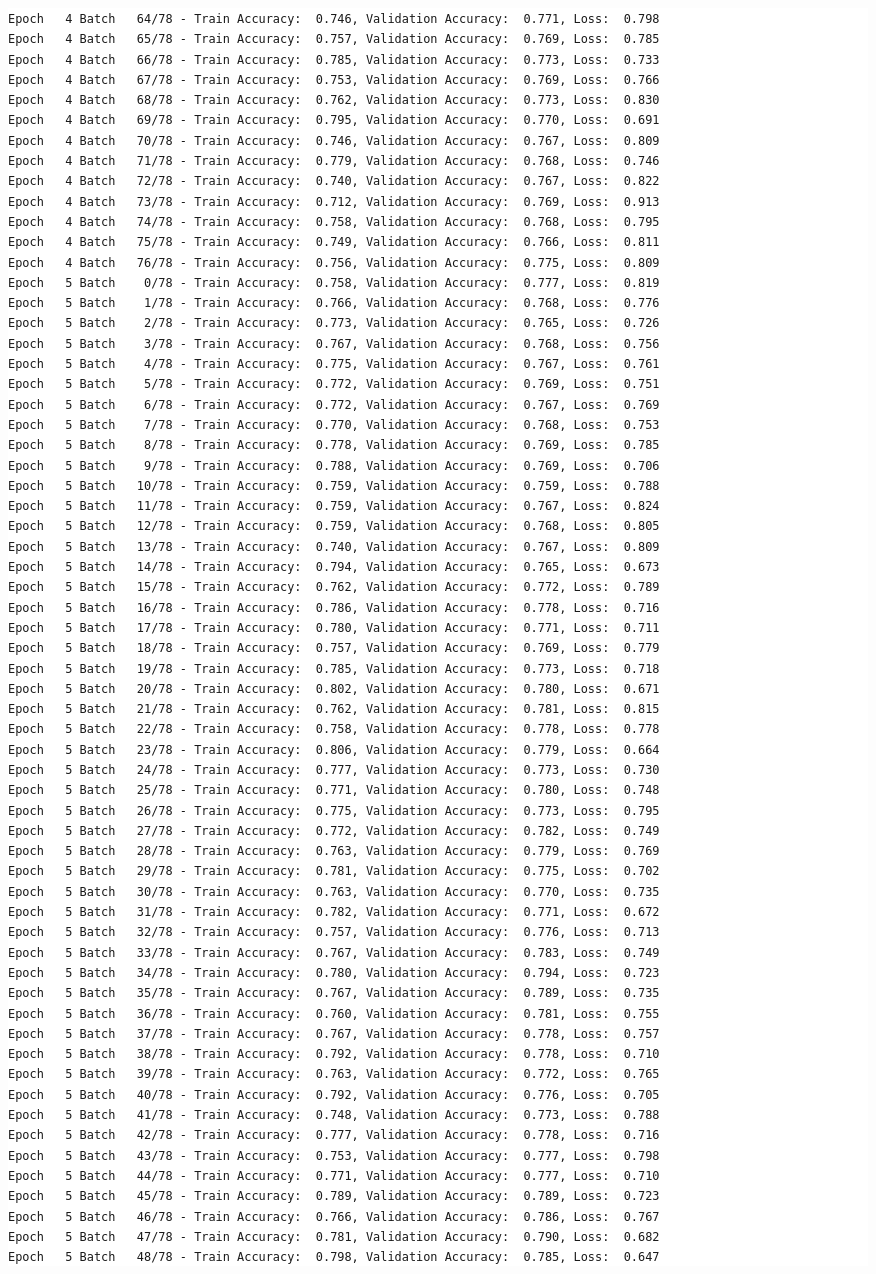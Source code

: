     Epoch   4 Batch   64/78 - Train Accuracy:  0.746, Validation Accuracy:  0.771, Loss:  0.798
    Epoch   4 Batch   65/78 - Train Accuracy:  0.757, Validation Accuracy:  0.769, Loss:  0.785
    Epoch   4 Batch   66/78 - Train Accuracy:  0.785, Validation Accuracy:  0.773, Loss:  0.733
    Epoch   4 Batch   67/78 - Train Accuracy:  0.753, Validation Accuracy:  0.769, Loss:  0.766
    Epoch   4 Batch   68/78 - Train Accuracy:  0.762, Validation Accuracy:  0.773, Loss:  0.830
    Epoch   4 Batch   69/78 - Train Accuracy:  0.795, Validation Accuracy:  0.770, Loss:  0.691
    Epoch   4 Batch   70/78 - Train Accuracy:  0.746, Validation Accuracy:  0.767, Loss:  0.809
    Epoch   4 Batch   71/78 - Train Accuracy:  0.779, Validation Accuracy:  0.768, Loss:  0.746
    Epoch   4 Batch   72/78 - Train Accuracy:  0.740, Validation Accuracy:  0.767, Loss:  0.822
    Epoch   4 Batch   73/78 - Train Accuracy:  0.712, Validation Accuracy:  0.769, Loss:  0.913
    Epoch   4 Batch   74/78 - Train Accuracy:  0.758, Validation Accuracy:  0.768, Loss:  0.795
    Epoch   4 Batch   75/78 - Train Accuracy:  0.749, Validation Accuracy:  0.766, Loss:  0.811
    Epoch   4 Batch   76/78 - Train Accuracy:  0.756, Validation Accuracy:  0.775, Loss:  0.809
    Epoch   5 Batch    0/78 - Train Accuracy:  0.758, Validation Accuracy:  0.777, Loss:  0.819
    Epoch   5 Batch    1/78 - Train Accuracy:  0.766, Validation Accuracy:  0.768, Loss:  0.776
    Epoch   5 Batch    2/78 - Train Accuracy:  0.773, Validation Accuracy:  0.765, Loss:  0.726
    Epoch   5 Batch    3/78 - Train Accuracy:  0.767, Validation Accuracy:  0.768, Loss:  0.756
    Epoch   5 Batch    4/78 - Train Accuracy:  0.775, Validation Accuracy:  0.767, Loss:  0.761
    Epoch   5 Batch    5/78 - Train Accuracy:  0.772, Validation Accuracy:  0.769, Loss:  0.751
    Epoch   5 Batch    6/78 - Train Accuracy:  0.772, Validation Accuracy:  0.767, Loss:  0.769
    Epoch   5 Batch    7/78 - Train Accuracy:  0.770, Validation Accuracy:  0.768, Loss:  0.753
    Epoch   5 Batch    8/78 - Train Accuracy:  0.778, Validation Accuracy:  0.769, Loss:  0.785
    Epoch   5 Batch    9/78 - Train Accuracy:  0.788, Validation Accuracy:  0.769, Loss:  0.706
    Epoch   5 Batch   10/78 - Train Accuracy:  0.759, Validation Accuracy:  0.759, Loss:  0.788
    Epoch   5 Batch   11/78 - Train Accuracy:  0.759, Validation Accuracy:  0.767, Loss:  0.824
    Epoch   5 Batch   12/78 - Train Accuracy:  0.759, Validation Accuracy:  0.768, Loss:  0.805
    Epoch   5 Batch   13/78 - Train Accuracy:  0.740, Validation Accuracy:  0.767, Loss:  0.809
    Epoch   5 Batch   14/78 - Train Accuracy:  0.794, Validation Accuracy:  0.765, Loss:  0.673
    Epoch   5 Batch   15/78 - Train Accuracy:  0.762, Validation Accuracy:  0.772, Loss:  0.789
    Epoch   5 Batch   16/78 - Train Accuracy:  0.786, Validation Accuracy:  0.778, Loss:  0.716
    Epoch   5 Batch   17/78 - Train Accuracy:  0.780, Validation Accuracy:  0.771, Loss:  0.711
    Epoch   5 Batch   18/78 - Train Accuracy:  0.757, Validation Accuracy:  0.769, Loss:  0.779
    Epoch   5 Batch   19/78 - Train Accuracy:  0.785, Validation Accuracy:  0.773, Loss:  0.718
    Epoch   5 Batch   20/78 - Train Accuracy:  0.802, Validation Accuracy:  0.780, Loss:  0.671
    Epoch   5 Batch   21/78 - Train Accuracy:  0.762, Validation Accuracy:  0.781, Loss:  0.815
    Epoch   5 Batch   22/78 - Train Accuracy:  0.758, Validation Accuracy:  0.778, Loss:  0.778
    Epoch   5 Batch   23/78 - Train Accuracy:  0.806, Validation Accuracy:  0.779, Loss:  0.664
    Epoch   5 Batch   24/78 - Train Accuracy:  0.777, Validation Accuracy:  0.773, Loss:  0.730
    Epoch   5 Batch   25/78 - Train Accuracy:  0.771, Validation Accuracy:  0.780, Loss:  0.748
    Epoch   5 Batch   26/78 - Train Accuracy:  0.775, Validation Accuracy:  0.773, Loss:  0.795
    Epoch   5 Batch   27/78 - Train Accuracy:  0.772, Validation Accuracy:  0.782, Loss:  0.749
    Epoch   5 Batch   28/78 - Train Accuracy:  0.763, Validation Accuracy:  0.779, Loss:  0.769
    Epoch   5 Batch   29/78 - Train Accuracy:  0.781, Validation Accuracy:  0.775, Loss:  0.702
    Epoch   5 Batch   30/78 - Train Accuracy:  0.763, Validation Accuracy:  0.770, Loss:  0.735
    Epoch   5 Batch   31/78 - Train Accuracy:  0.782, Validation Accuracy:  0.771, Loss:  0.672
    Epoch   5 Batch   32/78 - Train Accuracy:  0.757, Validation Accuracy:  0.776, Loss:  0.713
    Epoch   5 Batch   33/78 - Train Accuracy:  0.767, Validation Accuracy:  0.783, Loss:  0.749
    Epoch   5 Batch   34/78 - Train Accuracy:  0.780, Validation Accuracy:  0.794, Loss:  0.723
    Epoch   5 Batch   35/78 - Train Accuracy:  0.767, Validation Accuracy:  0.789, Loss:  0.735
    Epoch   5 Batch   36/78 - Train Accuracy:  0.760, Validation Accuracy:  0.781, Loss:  0.755
    Epoch   5 Batch   37/78 - Train Accuracy:  0.767, Validation Accuracy:  0.778, Loss:  0.757
    Epoch   5 Batch   38/78 - Train Accuracy:  0.792, Validation Accuracy:  0.778, Loss:  0.710
    Epoch   5 Batch   39/78 - Train Accuracy:  0.763, Validation Accuracy:  0.772, Loss:  0.765
    Epoch   5 Batch   40/78 - Train Accuracy:  0.792, Validation Accuracy:  0.776, Loss:  0.705
    Epoch   5 Batch   41/78 - Train Accuracy:  0.748, Validation Accuracy:  0.773, Loss:  0.788
    Epoch   5 Batch   42/78 - Train Accuracy:  0.777, Validation Accuracy:  0.778, Loss:  0.716
    Epoch   5 Batch   43/78 - Train Accuracy:  0.753, Validation Accuracy:  0.777, Loss:  0.798
    Epoch   5 Batch   44/78 - Train Accuracy:  0.771, Validation Accuracy:  0.777, Loss:  0.710
    Epoch   5 Batch   45/78 - Train Accuracy:  0.789, Validation Accuracy:  0.789, Loss:  0.723
    Epoch   5 Batch   46/78 - Train Accuracy:  0.766, Validation Accuracy:  0.786, Loss:  0.767
    Epoch   5 Batch   47/78 - Train Accuracy:  0.781, Validation Accuracy:  0.790, Loss:  0.682
    Epoch   5 Batch   48/78 - Train Accuracy:  0.798, Validation Accuracy:  0.785, Loss:  0.647